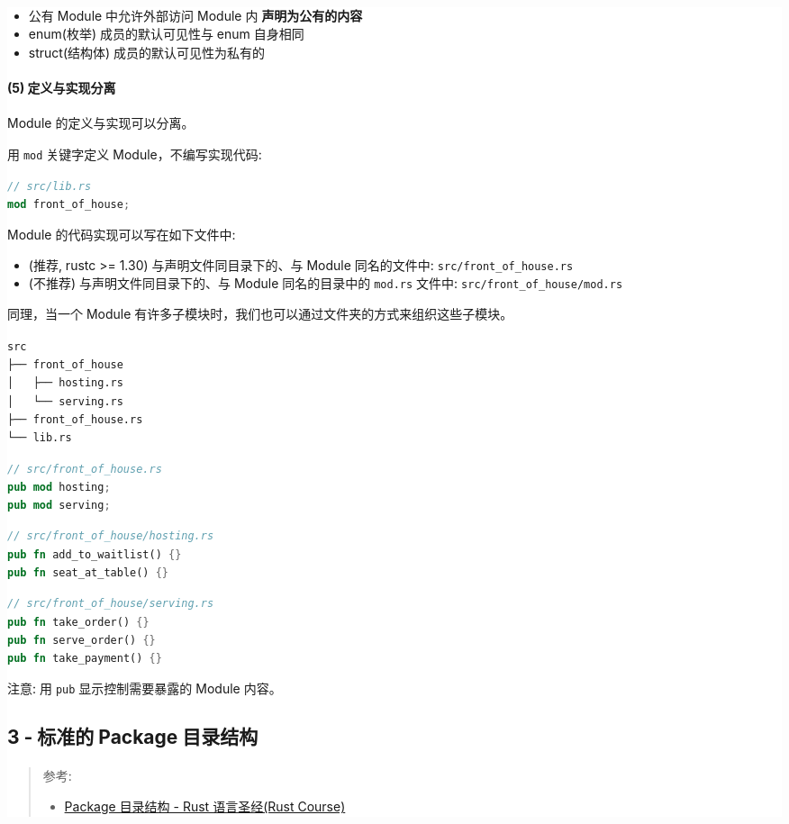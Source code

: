 * 公有 Module 中允许外部访问 Module 内 **声明为公有的内容**
* enum(枚举) 成员的默认可见性与 enum 自身相同
* struct(结构体) 成员的默认可见性为私有的

#### (5) 定义与实现分离

Module 的定义与实现可以分离。

用 `mod` 关键字定义 Module，不编写实现代码:

```rust
// src/lib.rs
mod front_of_house;
```

Module 的代码实现可以写在如下文件中:

* (推荐, rustc >= 1.30) 与声明文件同目录下的、与 Module 同名的文件中: `src/front_of_house.rs`
* (不推荐) 与声明文件同目录下的、与 Module 同名的目录中的 `mod.rs` 文件中: `src/front_of_house/mod.rs`

同理，当一个 Module 有许多子模块时，我们也可以通过文件夹的方式来组织这些子模块。

```bash
src
├── front_of_house
│   ├── hosting.rs
│   └── serving.rs
├── front_of_house.rs
└── lib.rs
```

```rust
// src/front_of_house.rs
pub mod hosting;
pub mod serving;
```

```rust
// src/front_of_house/hosting.rs
pub fn add_to_waitlist() {}
pub fn seat_at_table() {}
```

```rust
// src/front_of_house/serving.rs
pub fn take_order() {}
pub fn serve_order() {}
pub fn take_payment() {}
```

注意: 用 `pub` 显示控制需要暴露的 Module 内容。

## 3 - 标准的 Package 目录结构

> 参考:
>
> * [Package 目录结构 - Rust 语言圣经(Rust Course)](https://course.rs/cargo/guide/package-layout.html)
